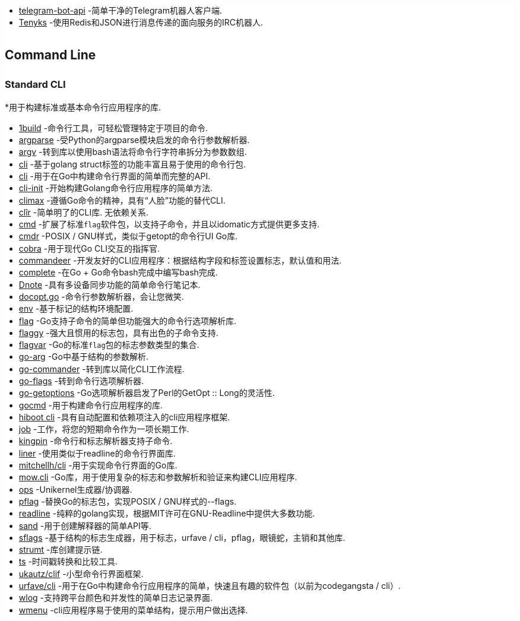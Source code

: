 * [telegram-bot-api](https://github.com/Syfaro/telegram-bot-api) -简单干净的Telegram机器人客户端.
* [Tenyks](https://github.com/kyleterry/tenyks) -使用Redis和JSON进行消息传递的面向服务的IRC机器人.

## Command Line

### Standard CLI

*用于构建标准或基本命令行应用程序的库.

* [1build](https://github.com/gopinath-langote/1build) -命令行工具，可轻松管理特定于项目的命令.
* [argparse](https://github.com/akamensky/argparse) -受Python的argparse模块启发的命令行参数解析器.
* [argv](https://github.com/cosiner/argv) -转到库以使用bash语法将命令行字符串拆分为参数数组.
* [cli](https://github.com/mkideal/cli) -基于golang struct标签的功能丰富且易于使用的命令行包.
* [cli](https://github.com/teris-io/cli) -用于在Go中构建命令行界面的简单而完整的API.
* [cli-init](https://github.com/tcnksm/gcli) -开始构建Golang命令行应用程序的简单方法.
* [climax](http://github.com/tucnak/climax) -遵循Go命令的精神，具有“人脸”功能的替代CLI.
* [clîr](https://github.com/leaanthony/clir)  -简单明了的CLI库.  无依赖关系.
* [cmd](https://github.com/posener/cmd) -扩展了标准`flag`软件包，以支持子命令，并且以idomatic方式提供更多支持.
* [cmdr](https://github.com/hedzr/cmdr) -POSIX / GNU样式，类似于getopt的命令行UI Go库.
* [cobra](https://github.com/spf13/cobra) -用于现代Go CLI交互的指挥官.
* [commandeer](https://github.com/jaffee/commandeer) -开发友好的CLI应用程序：根据结构字段和标签设置标志，默认值和用法.
* [complete](https://github.com/posener/complete) -在Go + Go命令bash完成中编写bash完成.
* [Dnote](https://github.com/dnote/dnote) -具有多设备同步功能的简单命令行笔记本.
* [docopt.go](https://github.com/docopt/docopt.go) -命令行参数解析器，会让您微笑.
* [env](https://github.com/codingconcepts/env) -基于标记的结构环境配置.
* [flag](https://github.com/cosiner/flag) -Go支持子命令的简单但功能强大的命令行选项解析库.
* [flaggy](https://github.com/integrii/flaggy) -强大且惯用的标志包，具有出色的子命令支持.
* [flagvar](https://github.com/sgreben/flagvar) -Go的标准`flag`包的标志参数类型的集合.
* [go-arg](https://github.com/alexflint/go-arg) -Go中基于结构的参数解析.
* [go-commander](https://github.com/yitsushi/go-commander) -转到库以简化CLI工作流程.
* [go-flags](https://github.com/jessevdk/go-flags) -转到命令行选项解析器.
* [go-getoptions](https://github.com/DavidGamba/go-getoptions) -Go选项解析器启发了Perl的GetOpt :: Long的灵活性.
* [gocmd](https://github.com/devfacet/gocmd) -用于构建命令行应用程序的库.
* [hiboot cli](https://github.com/hidevopsio/hiboot/tree/master/pkg/app/cli) -具有自动配置和依赖项注入的cli应用程序框架.
* [job](https://github.com/liujianping/job) -工作，将您的短期命令作为一项长期工作.
* [kingpin](https://github.com/alecthomas/kingpin) -命令行和标志解析器支持子命令.
* [liner](https://github.com/peterh/liner) -使用类似于readline的命令行界面库.
* [mitchellh/cli](https://github.com/mitchellh/cli) -用于实现命令行界面的Go库.
* [mow.cli](https://github.com/jawher/mow.cli) -Go库，用于使用复杂的标志和参数解析和验证来构建CLI应用程序.
* [ops](https://github.com/nanovms/ops) -Unikernel生成器/协调器.
* [pflag](https://github.com/spf13/pflag) -替换Go的标志包，实现POSIX / GNU样式的--flags.
* [readline](https://github.com/chzyer/readline) -纯粹的golang实现，根据MIT许可在GNU-Readline中提供大多数功能.
* [sand](https://github.com/Zaba505/sand) -用于创建解释器的简单API等.
* [sflags](https://github.com/octago/sflags) -基于结构的标志生成器，用于标志，urfave / cli，pflag，眼镜蛇，主销和其他库.
* [strumt](https://github.com/antham/strumt) -库创建提示链.
* [ts](https://github.com/liujianping/ts) -时间戳转换和比较工具.
* [ukautz/clif](https://github.com/ukautz/clif) -小型命令行界面框架.
* [urfave/cli](https://github.com/urfave/cli) -用于在Go中构建命令行应用程序的简单，快速且有趣的软件包（以前为codegangsta / cli）.
* [wlog](https://github.com/dixonwille/wlog) -支持跨平台颜色和并发性的简单日志记录界面.
* [wmenu](https://github.com/dixonwille/wmenu) -cli应用程序易于使用的菜单结构，提示用户做出选择.
